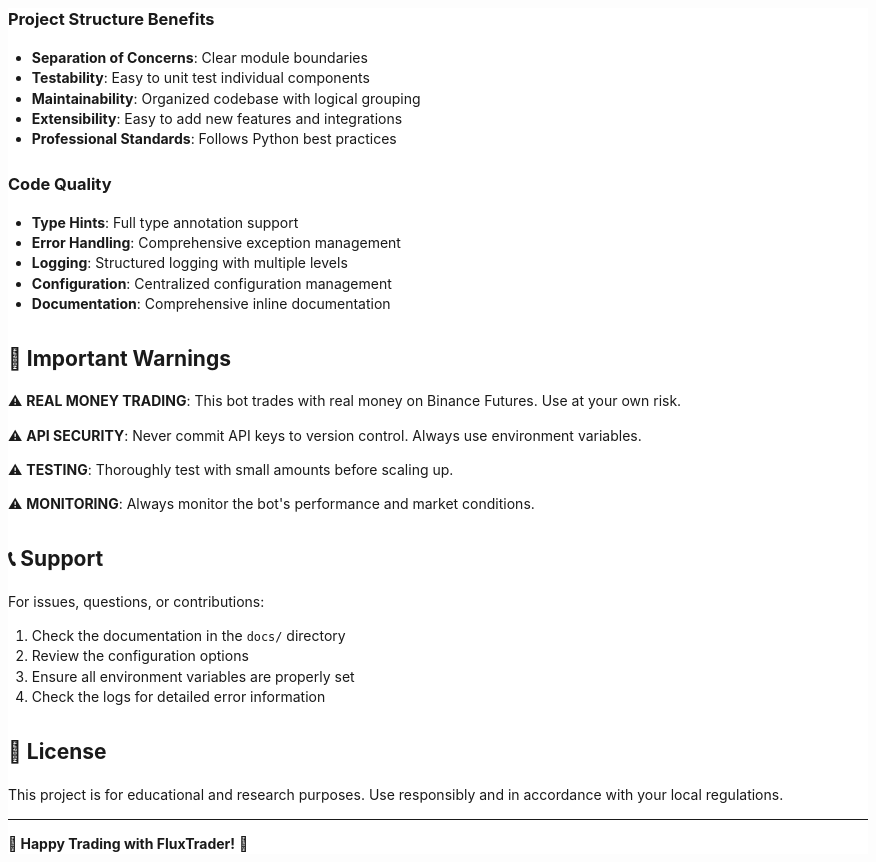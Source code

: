 ### Project Structure Benefits
- **Separation of Concerns**: Clear module boundaries
- **Testability**: Easy to unit test individual components
- **Maintainability**: Organized codebase with logical grouping
- **Extensibility**: Easy to add new features and integrations
- **Professional Standards**: Follows Python best practices

### Code Quality
- **Type Hints**: Full type annotation support
- **Error Handling**: Comprehensive exception management
- **Logging**: Structured logging with multiple levels
- **Configuration**: Centralized configuration management
- **Documentation**: Comprehensive inline documentation

## 🚨 Important Warnings

⚠️ **REAL MONEY TRADING**: This bot trades with real money on Binance Futures. Use at your own risk.

⚠️ **API SECURITY**: Never commit API keys to version control. Always use environment variables.

⚠️ **TESTING**: Thoroughly test with small amounts before scaling up.

⚠️ **MONITORING**: Always monitor the bot's performance and market conditions.

## 📞 Support

For issues, questions, or contributions:
1. Check the documentation in the `docs/` directory
2. Review the configuration options
3. Ensure all environment variables are properly set
4. Check the logs for detailed error information

## 📄 License

This project is for educational and research purposes. Use responsibly and in accordance with your local regulations.

---

**🎉 Happy Trading with FluxTrader!** 🚀
